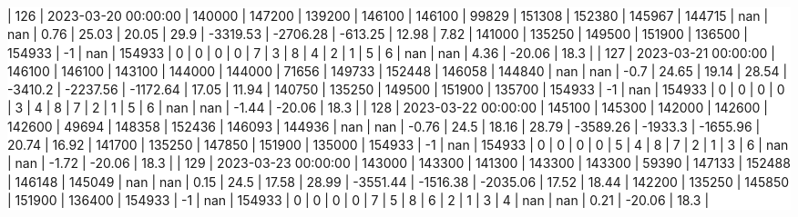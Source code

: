 | 126 | 2023-03-20 00:00:00 | 140000 | 147200 | 139200 |  146100 |      146100 |    99829 |   151308 |   152380 |   145967 |    144715 |       nan |       nan |  0.76 |    25.03 |    20.05 |    29.9  |      -3319.53 |       -2706.28 |        -613.25 |           12.98 |            7.82 |  141000 |   135250 |  149500 |   151900 |   136500 |         154933 |              -1 |             nan |          154933 |                    0 |                 0 |              0 |            0 |           7 |           3 |          8 |            4 |             2 |             1 |             5 |              6 |            nan |            nan |    4.36 | -20.06 | 18.3 |
| 127 | 2023-03-21 00:00:00 | 146100 | 146100 | 143100 |  144000 |      144000 |    71656 |   149733 |   152448 |   146058 |    144840 |       nan |       nan | -0.7  |    24.65 |    19.14 |    28.54 |      -3410.2  |       -2237.56 |       -1172.64 |           17.05 |           11.94 |  140750 |   135250 |  149500 |   151900 |   135700 |         154933 |              -1 |             nan |          154933 |                    0 |                 0 |              0 |            0 |           3 |           4 |          8 |            7 |             2 |             1 |             5 |              6 |            nan |            nan |   -1.44 | -20.06 | 18.3 |
| 128 | 2023-03-22 00:00:00 | 145100 | 145300 | 142000 |  142600 |      142600 |    49694 |   148358 |   152436 |   146093 |    144936 |       nan |       nan | -0.76 |    24.5  |    18.16 |    28.79 |      -3589.26 |       -1933.3  |       -1655.96 |           20.74 |           16.92 |  141700 |   135250 |  147850 |   151900 |   135000 |         154933 |              -1 |             nan |          154933 |                    0 |                 0 |              0 |            0 |           5 |           4 |          8 |            7 |             2 |             1 |             3 |              6 |            nan |            nan |   -1.72 | -20.06 | 18.3 |
| 129 | 2023-03-23 00:00:00 | 143000 | 143300 | 141300 |  143300 |      143300 |    59390 |   147133 |   152488 |   146148 |    145049 |       nan |       nan |  0.15 |    24.5  |    17.58 |    28.99 |      -3551.44 |       -1516.38 |       -2035.06 |           17.52 |           18.44 |  142200 |   135250 |  145850 |   151900 |   136400 |         154933 |              -1 |             nan |          154933 |                    0 |                 0 |              0 |            0 |           7 |           5 |          8 |            6 |             2 |             1 |             3 |              4 |            nan |            nan |    0.21 | -20.06 | 18.3 |
